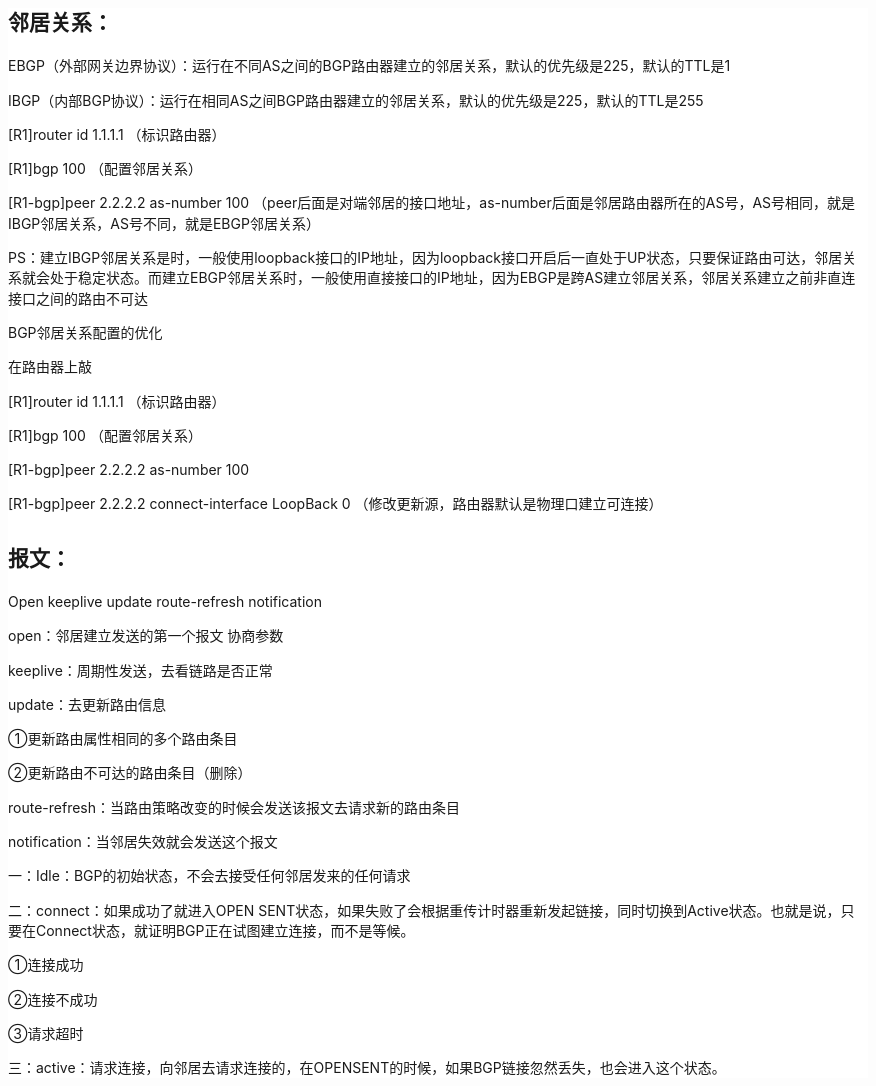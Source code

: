  

## 邻居关系：

EBGP（外部网关边界协议）：运行在不同AS之间的BGP路由器建立的邻居关系，默认的优先级是225，默认的TTL是1

IBGP（内部BGP协议）：运行在相同AS之间BGP路由器建立的邻居关系，默认的优先级是225，默认的TTL是255

[R1]router id 1.1.1.1  （标识路由器）

[R1]bgp 100 （配置邻居关系）

[R1-bgp]peer 2.2.2.2 as-number 100 （peer后面是对端邻居的接口地址，as-number后面是邻居路由器所在的AS号，AS号相同，就是IBGP邻居关系，AS号不同，就是EBGP邻居关系）

PS：建立IBGP邻居关系是时，一般使用loopback接口的IP地址，因为loopback接口开启后一直处于UP状态，只要保证路由可达，邻居关系就会处于稳定状态。而建立EBGP邻居关系时，一般使用直接接口的IP地址，因为EBGP是跨AS建立邻居关系，邻居关系建立之前非直连接口之间的路由不可达

BGP邻居关系配置的优化

在路由器上敲

[R1]router id 1.1.1.1  （标识路由器）

[R1]bgp 100 （配置邻居关系）

[R1-bgp]peer 2.2.2.2 as-number 100

[R1-bgp]peer 2.2.2.2 connect-interface LoopBack 0 （修改更新源，路由器默认是物理口建立可连接）

 

## 报文：

Open keeplive update route-refresh notification

open：邻居建立发送的第一个报文 协商参数

keeplive：周期性发送，去看链路是否正常

update：去更新路由信息

①更新路由属性相同的多个路由条目

②更新路由不可达的路由条目（删除）

route-refresh：当路由策略改变的时候会发送该报文去请求新的路由条目

notification：当邻居失效就会发送这个报文

一：Idle：BGP的初始状态，不会去接受任何邻居发来的任何请求

二：connect：如果成功了就进入OPEN SENT状态，如果失败了会根据重传计时器重新发起链接，同时切换到Active状态。也就是说，只要在Connect状态，就证明BGP正在试图建立连接，而不是等候。

①连接成功

②连接不成功

③请求超时

三：active：请求连接，向邻居去请求连接的，在OPENSENT的时候，如果BGP链接忽然丢失，也会进入这个状态。

